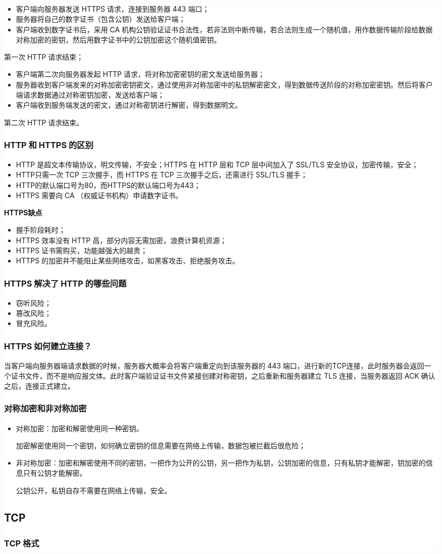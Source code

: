 - 客户端向服务器发送 HTTPS 请求，连接到服务器 443 端口；
- 服务器将自己的数字证书（包含公钥）发送给客户端；
- 客户端收到数字证书后，采用 CA 机构公钥验证证书合法性，若非法则中断传输，若合法则生成一个随机值，用作数据传输阶段给数据对称加密的密钥，然后用数字证书中的公钥加密这个随机值密钥。

第一次 HTTP 请求结束；

- 客户端第二次向服务器发起 HTTP 请求，将对称加密密钥的密文发送给服务器；
- 服务器收到客户端发来的对称加密密钥密文，通过使用非对称加密中的私钥解密密文，得到数据传送阶段的对称加密密钥。然后将客户端请求数据通过对称密钥加密，发送给客户端；
- 客户端收到服务端发送的密文，通过对称密钥进行解密，得到数据明文。

第二次 HTTP 请求结束。

### HTTP 和 HTTPS 的区别

- HTTP 是超文本传输协议，明文传输，不安全；HTTPS 在 HTTP 层和 TCP 层中间加入了 SSL/TLS 安全协议，加密传输，安全；
- HTTP只需一次 TCP 三次握手，而 HTTPS 在 TCP  三次握手之后，还需进行 SSL/TLS 握手；
- HTTP的默认端口号为80，而HTTPS的默认端口号为443；
- HTTPS 需要向 CA （权威证书机构）申请数字证书。

**HTTPS缺点**

- 握手阶段耗时；
- HTTPS 效率没有 HTTP 高，部分内容无需加密，浪费计算机资源；
- HTTPS 证书需购买，功能越强大的越贵；
- HTTPS 的加密并不能阻止某些网络攻击，如黑客攻击、拒绝服务攻击。

### HTTPS 解决了 HTTP 的哪些问题

- 窃听风险；
- 篡改风险；
- 冒充风险。

### HTTPS 如何建立连接？

当客户端向服务器端请求数据的时候，服务器大概率会将客户端重定向到该服务器的 443 端口，进行新的TCP连接，此时服务器会返回一个证书文件，而不是响应报文体。此时客户端验证证书文件紧接创建对称密钥，之后重新和服务器建立 TLS 连接，当服务器返回 ACK 确认之后，连接正式建立。

### 对称加密和非对称加密

- 对称加密：加密和解密使用同一种密钥。

  加密解密使用同一个密钥，如何确立密钥的信息需要在网络上传输，数据包被拦截后很危险；

- 非对称加密：加密和解密使用不同的密钥，一把作为公开的公钥，另一把作为私钥，公钥加密的信息，只有私钥才能解密，钥加密的信息只有公钥才能解密。

  公钥公开，私钥自存不需要在网络上传输，安全。

## TCP

### TCP 格式
